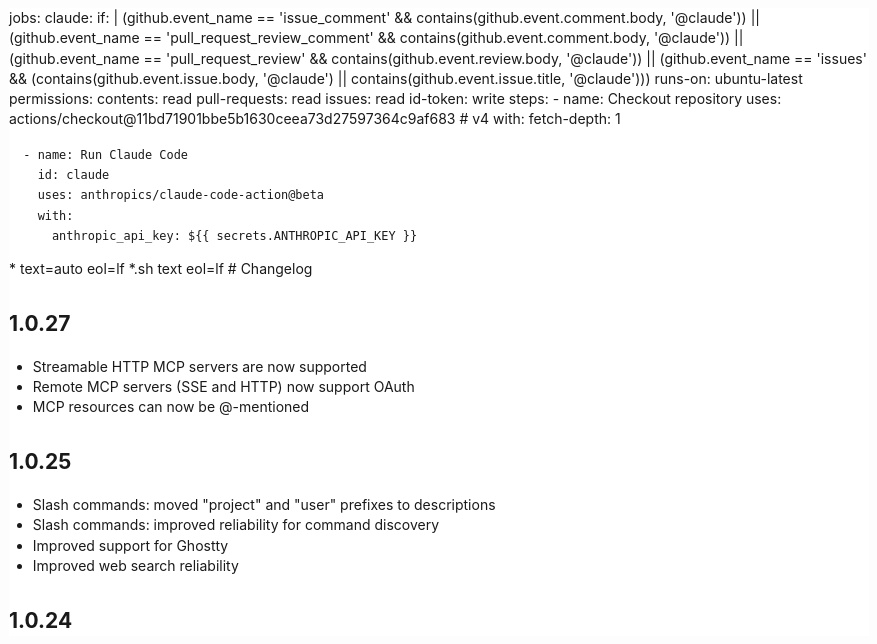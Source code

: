 jobs:
  claude:
    if: |
      (github.event_name == 'issue_comment' && contains(github.event.comment.body, '@claude')) ||
      (github.event_name == 'pull_request_review_comment' && contains(github.event.comment.body, '@claude')) ||
      (github.event_name == 'pull_request_review' && contains(github.event.review.body, '@claude')) ||
      (github.event_name == 'issues' && (contains(github.event.issue.body, '@claude') || contains(github.event.issue.title, '@claude')))
    runs-on: ubuntu-latest
    permissions:
      contents: read
      pull-requests: read
      issues: read
      id-token: write
    steps:
      - name: Checkout repository
        uses: actions/checkout@11bd71901bbe5b1630ceea73d27597364c9af683  # v4
        with:
          fetch-depth: 1

      - name: Run Claude Code
        id: claude
        uses: anthropics/claude-code-action@beta
        with:
          anthropic_api_key: ${{ secrets.ANTHROPIC_API_KEY }}
</file>

<file path=".gitattributes">
* text=auto eol=lf
*.sh text eol=lf
</file>

<file path="CHANGELOG.md">
# Changelog

## 1.0.27

- Streamable HTTP MCP servers are now supported
- Remote MCP servers (SSE and HTTP) now support OAuth
- MCP resources can now be @-mentioned

## 1.0.25

- Slash commands: moved "project" and "user" prefixes to descriptions
- Slash commands: improved reliability for command discovery
- Improved support for Ghostty
- Improved web search reliability

## 1.0.24
